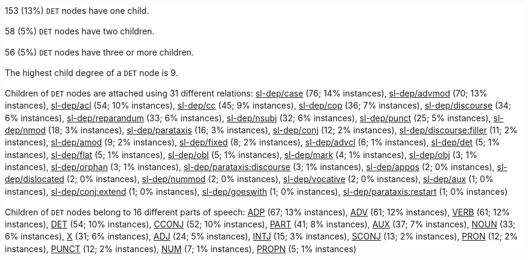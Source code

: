 153 (13%) `DET` nodes have one child.

58 (5%) `DET` nodes have two children.

56 (5%) `DET` nodes have three or more children.

The highest child degree of a `DET` node is 9.

Children of `DET` nodes are attached using 31 different relations: [sl-dep/case]() (76; 14% instances), [sl-dep/advmod]() (70; 13% instances), [sl-dep/acl]() (54; 10% instances), [sl-dep/cc]() (45; 9% instances), [sl-dep/cop]() (36; 7% instances), [sl-dep/discourse]() (34; 6% instances), [sl-dep/reparandum]() (33; 6% instances), [sl-dep/nsubj]() (32; 6% instances), [sl-dep/punct]() (25; 5% instances), [sl-dep/nmod]() (18; 3% instances), [sl-dep/parataxis]() (16; 3% instances), [sl-dep/conj]() (12; 2% instances), [sl-dep/discourse:filler]() (11; 2% instances), [sl-dep/amod]() (9; 2% instances), [sl-dep/fixed]() (8; 2% instances), [sl-dep/advcl]() (6; 1% instances), [sl-dep/det]() (5; 1% instances), [sl-dep/flat]() (5; 1% instances), [sl-dep/obl]() (5; 1% instances), [sl-dep/mark]() (4; 1% instances), [sl-dep/obj]() (3; 1% instances), [sl-dep/orphan]() (3; 1% instances), [sl-dep/parataxis:discourse]() (3; 1% instances), [sl-dep/appos]() (2; 0% instances), [sl-dep/dislocated]() (2; 0% instances), [sl-dep/nummod]() (2; 0% instances), [sl-dep/vocative]() (2; 0% instances), [sl-dep/aux]() (1; 0% instances), [sl-dep/conj:extend]() (1; 0% instances), [sl-dep/goeswith]() (1; 0% instances), [sl-dep/parataxis:restart]() (1; 0% instances)

Children of `DET` nodes belong to 16 different parts of speech: [ADP]() (67; 13% instances), [ADV]() (61; 12% instances), [VERB]() (61; 12% instances), [DET]() (54; 10% instances), [CCONJ]() (52; 10% instances), [PART]() (41; 8% instances), [AUX]() (37; 7% instances), [NOUN]() (33; 6% instances), [X]() (31; 6% instances), [ADJ]() (24; 5% instances), [INTJ]() (15; 3% instances), [SCONJ]() (13; 2% instances), [PRON]() (12; 2% instances), [PUNCT]() (12; 2% instances), [NUM]() (7; 1% instances), [PROPN]() (5; 1% instances)

